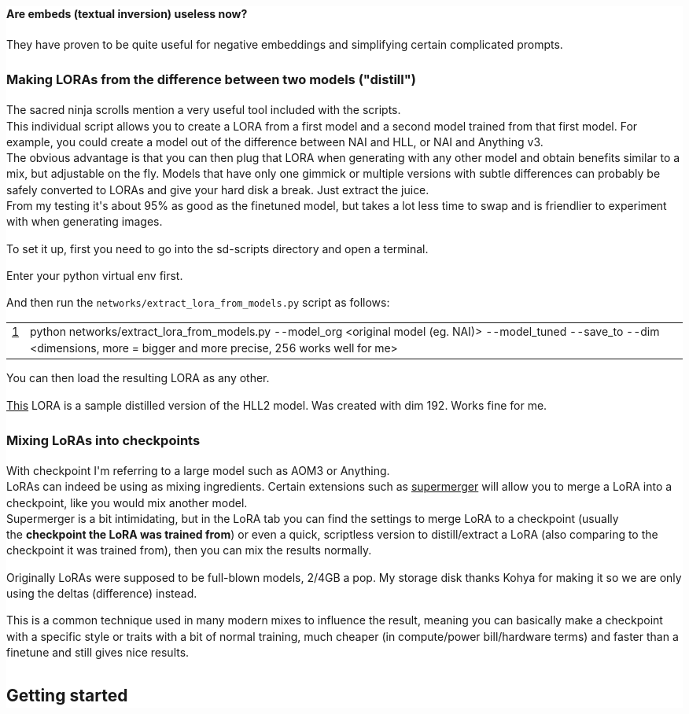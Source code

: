 #### Are embeds (textual inversion) useless now?

They have proven to be quite useful for negative embeddings and simplifying certain complicated prompts.

### Making LORAs from the difference between two models ("distill")

The sacred ninja scrolls mention a very useful tool included with the scripts.  
This individual script allows you to create a LORA from a first model and a second model trained from that first model. For example, you could create a model out of the difference between NAI and HLL, or NAI and Anything v3.  
The obvious advantage is that you can then plug that LORA when generating with any other model and obtain benefits similar to a mix, but adjustable on the fly. Models that have only one gimmick or multiple versions with subtle differences can probably be safely converted to LORAs and give your hard disk a break. Just extract the juice.  
From my testing it's about 95% as good as the finetuned model, but takes a lot less time to swap and is friendlier to experiment with when generating images.

To set it up, first you need to go into the sd-scripts directory and open a terminal.

Enter your python virtual env first.

And then run the `networks/extract_lora_from_models.py` script as follows:  

|   |   |
|---|---|
|[1](https://rentry.org/59xed3#L-4-1)|python networks/extract_lora_from_models.py --model_org <original model (eg. NAI)> --model_tuned <model you want to extract juice from> --save_to <output file.safetensors> --dim <dimensions, more = bigger and more precise, 256 works well for me>|

You can then load the resulting LORA as any other.

[This](https://pixeldrain.com/u/RjE3psRf) LORA is a sample distilled version of the HLL2 model. Was created with dim 192. Works fine for me.

### Mixing LoRAs into checkpoints

With checkpoint I'm referring to a large model such as AOM3 or Anything.  
LoRAs can indeed be using as mixing ingredients. Certain extensions such as [supermerger](https://rentry.org/59xed3) will allow you to merge a LoRA into a checkpoint, like you would mix another model.  
Supermerger is a bit intimidating, but in the LoRA tab you can find the settings to merge LoRA to a checkpoint (usually the **checkpoint the LoRA was trained from**) or even a quick, scriptless version to distill/extract a LoRA (also comparing to the checkpoint it was trained from), then you can mix the results normally.

Originally LoRAs were supposed to be full-blown models, 2/4GB a pop. My storage disk thanks Kohya for making it so we are only using the deltas (difference) instead.

This is a common technique used in many modern mixes to influence the result, meaning you can basically make a checkpoint with a specific style or traits with a bit of normal training, much cheaper (in compute/power bill/hardware terms) and faster than a finetune and still gives nice results.

## Getting started
